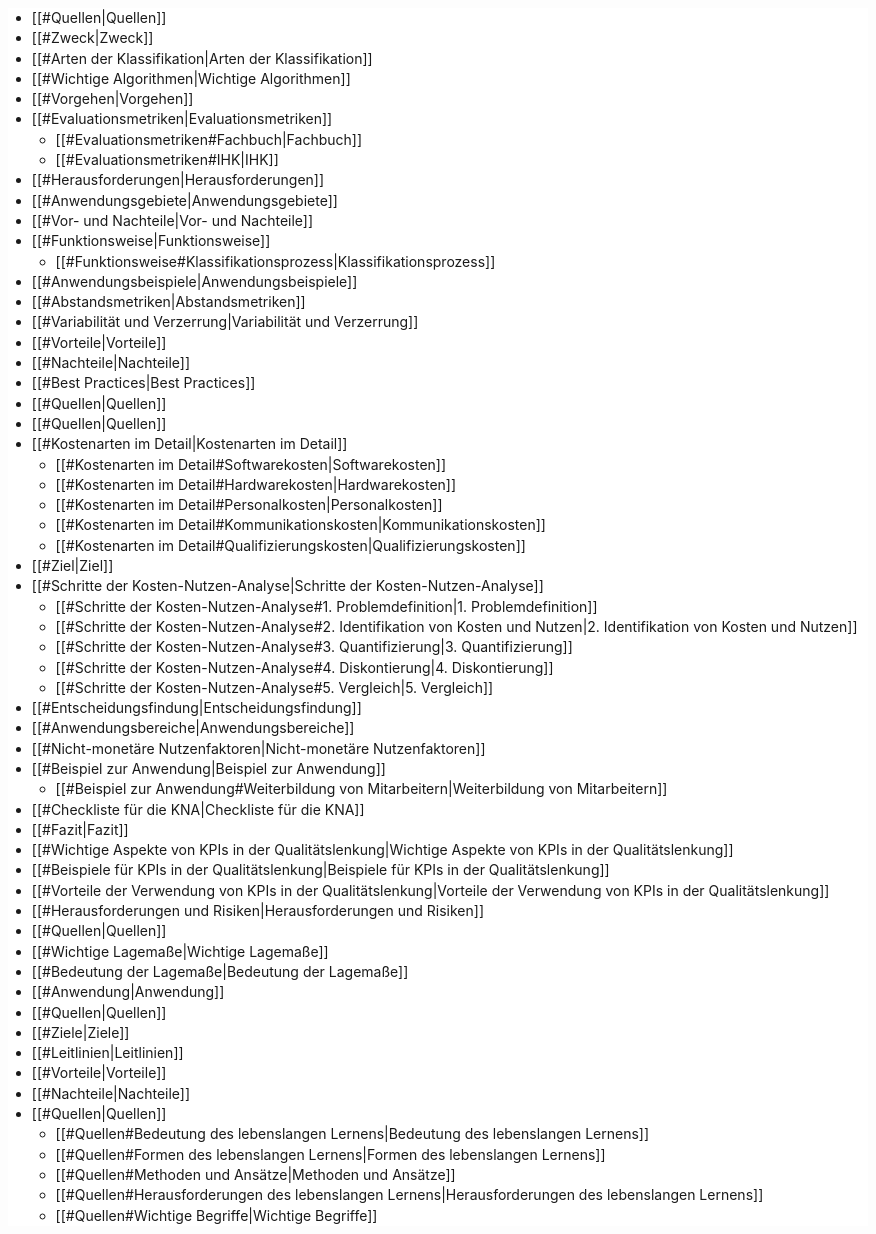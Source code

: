 - [[#Quellen|Quellen]]
- [[#Zweck|Zweck]]
- [[#Arten der Klassifikation|Arten der Klassifikation]]
- [[#Wichtige Algorithmen|Wichtige Algorithmen]]
- [[#Vorgehen|Vorgehen]]
- [[#Evaluationsmetriken|Evaluationsmetriken]]
	- [[#Evaluationsmetriken#Fachbuch|Fachbuch]]
	- [[#Evaluationsmetriken#IHK|IHK]]
- [[#Herausforderungen|Herausforderungen]]
- [[#Anwendungsgebiete|Anwendungsgebiete]]
- [[#Vor- und Nachteile|Vor- und Nachteile]]
- [[#Funktionsweise|Funktionsweise]]
	- [[#Funktionsweise#Klassifikationsprozess|Klassifikationsprozess]]
- [[#Anwendungsbeispiele|Anwendungsbeispiele]]
- [[#Abstandsmetriken|Abstandsmetriken]]
- [[#Variabilität und Verzerrung|Variabilität und Verzerrung]]
- [[#Vorteile|Vorteile]]
- [[#Nachteile|Nachteile]]
- [[#Best Practices|Best Practices]]
- [[#Quellen|Quellen]]
- [[#Quellen|Quellen]]
- [[#Kostenarten im Detail|Kostenarten im Detail]]
	- [[#Kostenarten im Detail#Softwarekosten|Softwarekosten]]
	- [[#Kostenarten im Detail#Hardwarekosten|Hardwarekosten]]
	- [[#Kostenarten im Detail#Personalkosten|Personalkosten]]
	- [[#Kostenarten im Detail#Kommunikationskosten|Kommunikationskosten]]
	- [[#Kostenarten im Detail#Qualifizierungskosten|Qualifizierungskosten]]
- [[#Ziel|Ziel]]
- [[#Schritte der Kosten-Nutzen-Analyse|Schritte der Kosten-Nutzen-Analyse]]
	- [[#Schritte der Kosten-Nutzen-Analyse#1. Problemdefinition|1. Problemdefinition]]
	- [[#Schritte der Kosten-Nutzen-Analyse#2. Identifikation von Kosten und Nutzen|2. Identifikation von Kosten und Nutzen]]
	- [[#Schritte der Kosten-Nutzen-Analyse#3. Quantifizierung|3. Quantifizierung]]
	- [[#Schritte der Kosten-Nutzen-Analyse#4. Diskontierung|4. Diskontierung]]
	- [[#Schritte der Kosten-Nutzen-Analyse#5. Vergleich|5. Vergleich]]
- [[#Entscheidungsfindung|Entscheidungsfindung]]
- [[#Anwendungsbereiche|Anwendungsbereiche]]
- [[#Nicht-monetäre Nutzenfaktoren|Nicht-monetäre Nutzenfaktoren]]
- [[#Beispiel zur Anwendung|Beispiel zur Anwendung]]
	- [[#Beispiel zur Anwendung#Weiterbildung von Mitarbeitern|Weiterbildung von Mitarbeitern]]
- [[#Checkliste für die KNA|Checkliste für die KNA]]
- [[#Fazit|Fazit]]
- [[#Wichtige Aspekte von KPIs in der Qualitätslenkung|Wichtige Aspekte von KPIs in der Qualitätslenkung]]
- [[#Beispiele für KPIs in der Qualitätslenkung|Beispiele für KPIs in der Qualitätslenkung]]
- [[#Vorteile der Verwendung von KPIs in der Qualitätslenkung|Vorteile der Verwendung von KPIs in der Qualitätslenkung]]
- [[#Herausforderungen und Risiken|Herausforderungen und Risiken]]
- [[#Quellen|Quellen]]
- [[#Wichtige Lagemaße|Wichtige Lagemaße]]
- [[#Bedeutung der Lagemaße|Bedeutung der Lagemaße]]
- [[#Anwendung|Anwendung]]
- [[#Quellen|Quellen]]
- [[#Ziele|Ziele]]
- [[#Leitlinien|Leitlinien]]
- [[#Vorteile|Vorteile]]
- [[#Nachteile|Nachteile]]
- [[#Quellen|Quellen]]
	- [[#Quellen#Bedeutung des lebenslangen Lernens|Bedeutung des lebenslangen Lernens]]
	- [[#Quellen#Formen des lebenslangen Lernens|Formen des lebenslangen Lernens]]
	- [[#Quellen#Methoden und Ansätze|Methoden und Ansätze]]
	- [[#Quellen#Herausforderungen des lebenslangen Lernens|Herausforderungen des lebenslangen Lernens]]
	- [[#Quellen#Wichtige Begriffe|Wichtige Begriffe]]
